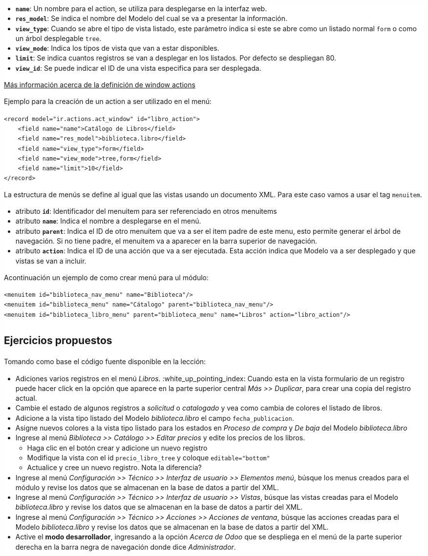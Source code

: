 - **`name`**: Un nombre para el action, se utiliza para desplegarse en la interfaz web.
- **`res_model`**: Se indica el nombre del Modelo del cual se va a presentar la información.
- **`view_type`**: Cuando se abre el tipo de vista listado, este parámetro indica si este se abre como un listado normal `form` o como un árbol desplegable `tree`.
- **`view_mode`**: Indica los tipos de vista que van a estar disponibles.
- **`limit`**: Se indica cuantos registros se van a desplegar en los listados. Por defecto se despliegan 80.
- **`view_id`**: Se puede indicar el ID de una vista especifica para ser desplegada.

[Más información acerca de la definición de window actions](https://www.odoo.com/documentation/8.0/reference/actions.html#window-actions-ir-actions-act-window)

Ejemplo para la creación de un action a ser utilizado en el menú:

    <record model="ir.actions.act_window" id="libro_action">
        <field name="name">Catálogo de Libros</field>
        <field name="res_model">biblioteca.libro</field>
        <field name="view_type">form</field>
        <field name="view_mode">tree,form</field>
        <field name="limit">10</field>
    </record>

La estructura de menús se define al igual que las vistas usando un documento XML. Para este caso vamos a usar el tag `menuitem`.

- atributo **`id`**: Identificador del menuitem para ser referenciado en otros menuitems
- atributo **`name`**: Indica el nombre a desplegarse en el menú.
- atributo **`parent`**: Indica el ID de otro menuitem que va a ser el item padre de este menu, esto permite generar el árbol de navegación. Si no tiene padre, el menuitem va a aparecer en la barra superior de navegación.
- atributo **`action`**: Indica el ID de una acción que va a ser ejecutada. Esta acción indica que Modelo va a ser desplegado y que vistas se van a incluir.

Acontinuación un ejemplo de como crear menú para ul módulo:

    <menuitem id="biblioteca_nav_menu" name="Biblioteca"/>
    <menuitem id="biblioteca_menu" name="Cátalogo" parent="biblioteca_nav_menu"/>
    <menuitem id="biblioteca_libro_menu" parent="biblioteca_menu" name="Libros" action="libro_action"/>

Ejercicios propuestos
---------------------

Tomando como base el código fuente disponible en la lección:

- Adiciones varios registros en el menú *Libros*. :white_up_pointing_index: Cuando esta en la vista formulario de un registro puede hacer click en la opción que aparece en la parte superior central *Más >> Duplicar*, para crear una copia del registro actual.
- Cambie el estado de algunos registros a *solicitud* o *catalogado* y vea como cambia de colores el listado de libros.
- Adicione a la vista tipo listado del Modelo *biblioteca.libro* el campo `fecha_publicacion`.
- Asigne nuevos colores a la vista tipo listado para los estados en *Proceso de compra* y *De baja* del Modelo *biblioteca.libro*
- Ingrese al menú *Biblioteca >> Catálogo >> Editar precios* y edite los precios de los libros.
	- Haga clic en el botón crear y adicione un nuevo registro
	- Modifique la vista con el id `precio_libro_tree` y coloque `editable="bottom"`
	- Actualice y cree un nuevo registro. Nota la diferencia?
- Ingrese al menú *Configuración >> Técnico >> Interfaz de usuario >> Elementos menú*, búsque los menus creados para el módulo y revise los datos que se almacenan en la base de datos a partir del XML.
- Ingrese al menú *Configuración >> Técnico >> Interfaz de usuario >> Vistas*, búsque las vistas creadas para el Modelo *biblioteca.libro* y revise los datos que se almacenan en la base de datos a partir del XML.
- Ingrese al menú *Configuración >> Técnico >> Acciones >> Acciones de ventana*, búsque las acciones creadas para el Modelo *biblioteca.libro* y revise los datos que se almacenan en la base de datos a partir del XML.
- Active el **modo desarrollador**, ingresando a la opción *Acerca de Odoo* que se despliega en el menú de la parte superior derecha en la barra negra de navegación donde dice *Administrador*.